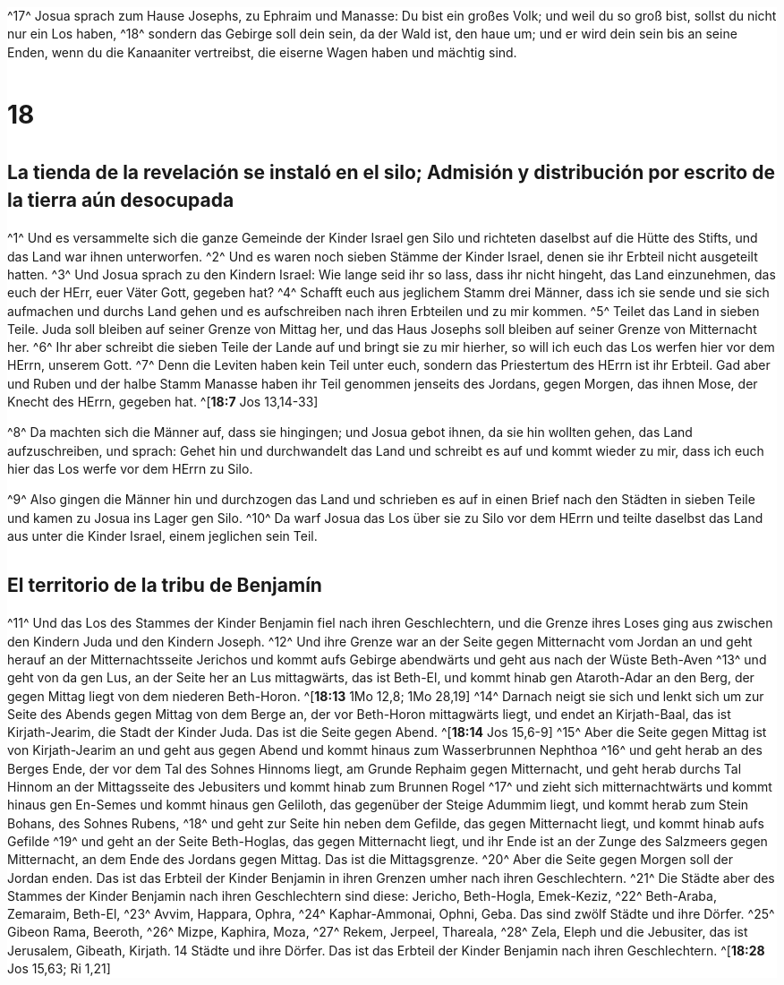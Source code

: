 ^17^ Josua sprach zum Hause Josephs, zu Ephraim und Manasse: Du bist ein großes Volk; und weil du so groß bist, sollst du nicht nur ein Los haben, ^18^ sondern das Gebirge soll dein sein, da der Wald ist, den haue um; und er wird dein sein bis an seine Enden, wenn du die Kanaaniter vertreibst, die eiserne Wagen haben und mächtig sind.

# 18
## La tienda de la revelación se instaló en el silo; Admisión y distribución por escrito de la tierra aún desocupada
^1^ Und es versammelte sich die ganze Gemeinde der Kinder Israel gen Silo und richteten daselbst auf die Hütte des Stifts, und das Land war ihnen unterworfen. ^2^ Und es waren noch sieben Stämme der Kinder Israel, denen sie ihr Erbteil nicht ausgeteilt hatten. ^3^ Und Josua sprach zu den Kindern Israel: Wie lange seid ihr so lass, dass ihr nicht hingeht, das Land einzunehmen, das euch der HErr, euer Väter Gott, gegeben hat? ^4^ Schafft euch aus jeglichem Stamm drei Männer, dass ich sie sende und sie sich aufmachen und durchs Land gehen und es aufschreiben nach ihren Erbteilen und zu mir kommen. ^5^ Teilet das Land in sieben Teile. Juda soll bleiben auf seiner Grenze von Mittag her, und das Haus Josephs soll bleiben auf seiner Grenze von Mitternacht her. ^6^ Ihr aber schreibt die sieben Teile der Lande auf und bringt sie zu mir hierher, so will ich euch das Los werfen hier vor dem HErrn, unserem Gott. ^7^ Denn die Leviten haben kein Teil unter euch, sondern das Priestertum des HErrn ist ihr Erbteil. Gad aber und Ruben und der halbe Stamm Manasse haben ihr Teil genommen jenseits des Jordans, gegen Morgen, das ihnen Mose, der Knecht des HErrn, gegeben hat. ^[**18:7** Jos 13,14-33] 


^8^ Da machten sich die Männer auf, dass sie hingingen; und Josua gebot ihnen, da sie hin wollten gehen, das Land aufzuschreiben, und sprach: Gehet hin und durchwandelt das Land und schreibt es auf und kommt wieder zu mir, dass ich euch hier das Los werfe vor dem HErrn zu Silo. 

^9^ Also gingen die Männer hin und durchzogen das Land und schrieben es auf in einen Brief nach den Städten in sieben Teile und kamen zu Josua ins Lager gen Silo. ^10^ Da warf Josua das Los über sie zu Silo vor dem HErrn und teilte daselbst das Land aus unter die Kinder Israel, einem jeglichen sein Teil. 

## El territorio de la tribu de Benjamín
^11^ Und das Los des Stammes der Kinder Benjamin fiel nach ihren Geschlechtern, und die Grenze ihres Loses ging aus zwischen den Kindern Juda und den Kindern Joseph. ^12^ Und ihre Grenze war an der Seite gegen Mitternacht vom Jordan an und geht herauf an der Mitternachtsseite Jerichos und kommt aufs Gebirge abendwärts und geht aus nach der Wüste Beth-Aven ^13^ und geht von da gen Lus, an der Seite her an Lus mittagwärts, das ist Beth-El, und kommt hinab gen Ataroth-Adar an den Berg, der gegen Mittag liegt von dem niederen Beth-Horon. ^[**18:13** 1Mo 12,8; 1Mo 28,19] ^14^ Darnach neigt sie sich und lenkt sich um zur Seite des Abends gegen Mittag von dem Berge an, der vor Beth-Horon mittagwärts liegt, und endet an Kirjath-Baal, das ist Kirjath-Jearim, die Stadt der Kinder Juda. Das ist die Seite gegen Abend. ^[**18:14** Jos 15,6-9] ^15^ Aber die Seite gegen Mittag ist von Kirjath-Jearim an und geht aus gegen Abend und kommt hinaus zum Wasserbrunnen Nephthoa ^16^ und geht herab an des Berges Ende, der vor dem Tal des Sohnes Hinnoms liegt, am Grunde Rephaim gegen Mitternacht, und geht herab durchs Tal Hinnom an der Mittagsseite des Jebusiters und kommt hinab zum Brunnen Rogel ^17^ und zieht sich mitternachtwärts und kommt hinaus gen En-Semes und kommt hinaus gen Geliloth, das gegenüber der Steige Adummim liegt, und kommt herab zum Stein Bohans, des Sohnes Rubens, ^18^ und geht zur Seite hin neben dem Gefilde, das gegen Mitternacht liegt, und kommt hinab aufs Gefilde ^19^ und geht an der Seite Beth-Hoglas, das gegen Mitternacht liegt, und ihr Ende ist an der Zunge des Salzmeers gegen Mitternacht, an dem Ende des Jordans gegen Mittag. Das ist die Mittagsgrenze. ^20^ Aber die Seite gegen Morgen soll der Jordan enden. Das ist das Erbteil der Kinder Benjamin in ihren Grenzen umher nach ihren Geschlechtern. ^21^ Die Städte aber des Stammes der Kinder Benjamin nach ihren Geschlechtern sind diese: Jericho, Beth-Hogla, Emek-Keziz, ^22^ Beth-Araba, Zemaraim, Beth-El, ^23^ Avvim, Happara, Ophra, ^24^ Kaphar-Ammonai, Ophni, Geba. Das sind zwölf Städte und ihre Dörfer. ^25^ Gibeon Rama, Beeroth, ^26^ Mizpe, Kaphira, Moza, ^27^ Rekem, Jerpeel, Thareala, ^28^ Zela, Eleph und die Jebusiter, das ist Jerusalem, Gibeath, Kirjath. 14 Städte und ihre Dörfer. Das ist das Erbteil der Kinder Benjamin nach ihren Geschlechtern. ^[**18:28** Jos 15,63; Ri 1,21] 
  